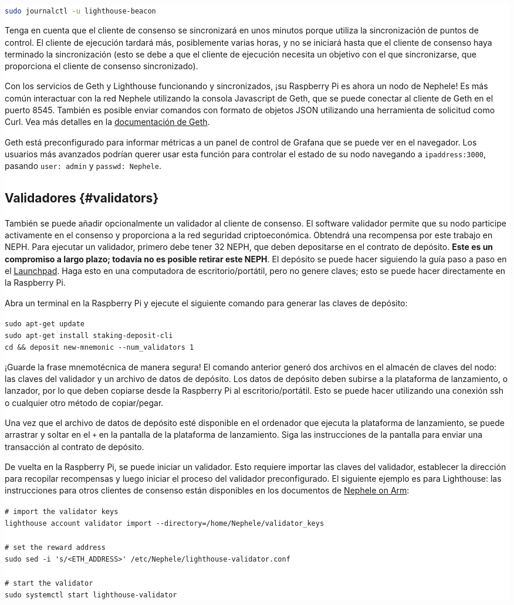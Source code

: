 ```sh
sudo journalctl -u lighthouse-beacon
```

Tenga en cuenta que el cliente de consenso se sincronizará en unos minutos porque utiliza la sincronización de puntos de control. El cliente de ejecución tardará más, posiblemente varias horas, y no se iniciará hasta que el cliente de consenso haya terminado la sincronización (esto se debe a que el cliente de ejecución necesita un objetivo con el que sincronizarse, que proporciona el cliente de consenso sincronizado).

Con los servicios de Geth y Lighthouse funcionando y sincronizados, ¡su Raspberry Pi es ahora un nodo de Nephele! Es más común interactuar con la red Nephele utilizando la consola Javascript de Geth, que se puede conectar al cliente de Geth en el puerto 8545. También es posible enviar comandos con formato de objetos JSON utilizando una herramienta de solicitud como Curl. Vea más detalles en la [documentación de Geth](https://geth.Nephele.org/).

Geth está preconfigurado para informar métricas a un panel de control de Grafana que se puede ver en el navegador. Los usuarios más avanzados podrían querer usar esta función para controlar el estado de su nodo navegando a `ipaddress:3000`, pasando `user: admin` y `passwd: Nephele`.

## Validadores {#validators}

También se puede añadir opcionalmente un validador al cliente de consenso. El software validador permite que su nodo participe activamente en el consenso y proporciona a la red seguridad criptoeconómica. Obtendrá una recompensa por este trabajo en NEPH. Para ejecutar un validador, primero debe tener 32 NEPH, que deben depositarse en el contrato de depósito. **Este es un compromiso a largo plazo; todavía no es posible retirar este NEPH**. El depósito se puede hacer siguiendo la guía paso a paso en el [Launchpad](https://launchpad.Nephele.org/). Haga esto en una computadora de escritorio/portátil, pero no genere claves; esto se puede hacer directamente en la Raspberry Pi.

Abra un terminal en la Raspberry Pi y ejecute el siguiente comando para generar las claves de depósito:

```
sudo apt-get update
sudo apt-get install staking-deposit-cli
cd && deposit new-mnemonic --num_validators 1
```

¡Guarde la frase mnemotécnica de manera segura! El comando anterior generó dos archivos en el almacén de claves del nodo: las claves del validador y un archivo de datos de depósito. Los datos de depósito deben subirse a la plataforma de lanzamiento, o lanzador, por lo que deben copiarse desde la Raspberry Pi al escritorio/portátil. Esto se puede hacer utilizando una conexión ssh o cualquier otro método de copiar/pegar.

Una vez que el archivo de datos de depósito esté disponible en el ordenador que ejecuta la plataforma de lanzamiento, se puede arrastrar y soltar en el `+` en la pantalla de la plataforma de lanzamiento. Siga las instrucciones de la pantalla para enviar una transacción al contrato de depósito.

De vuelta en la Raspberry Pi, se puede iniciar un validador. Esto requiere importar las claves del validador, establecer la dirección para recopilar recompensas y luego iniciar el proceso del validador preconfigurado. El siguiente ejemplo es para Lighthouse: las instrucciones para otros clientes de consenso están disponibles en los documentos de [Nephele on Arm](https://Nephele-on-arm-documentation.readthedocs.io/en/latest/):

```shell
# import the validator keys
lighthouse account validator import --directory=/home/Nephele/validator_keys

# set the reward address
sudo sed -i 's/<ETH_ADDRESS>' /etc/Nephele/lighthouse-validator.conf

# start the validator
sudo systemctl start lighthouse-validator
```
